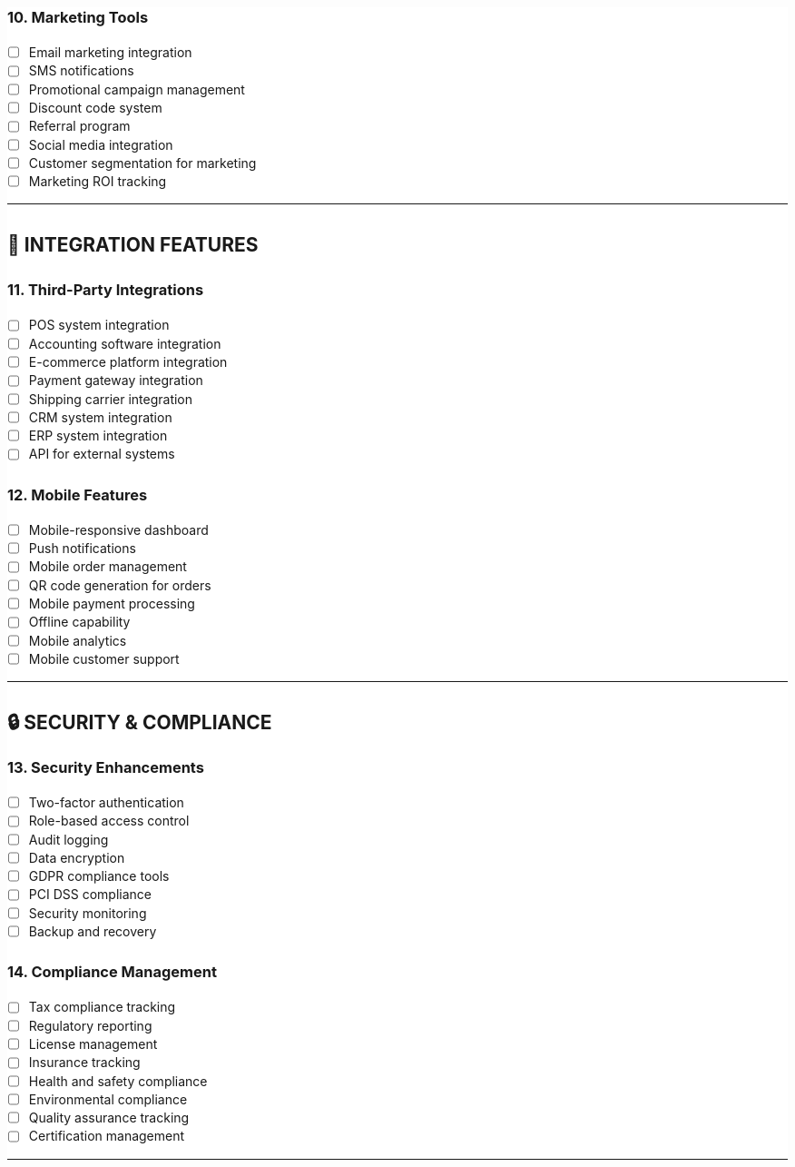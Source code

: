### 10. **Marketing Tools**
- [ ] Email marketing integration
- [ ] SMS notifications
- [ ] Promotional campaign management
- [ ] Discount code system
- [ ] Referral program
- [ ] Social media integration
- [ ] Customer segmentation for marketing
- [ ] Marketing ROI tracking

---

## 🔗 **INTEGRATION FEATURES**

### 11. **Third-Party Integrations**
- [ ] POS system integration
- [ ] Accounting software integration
- [ ] E-commerce platform integration
- [ ] Payment gateway integration
- [ ] Shipping carrier integration
- [ ] CRM system integration
- [ ] ERP system integration
- [ ] API for external systems

### 12. **Mobile Features**
- [ ] Mobile-responsive dashboard
- [ ] Push notifications
- [ ] Mobile order management
- [ ] QR code generation for orders
- [ ] Mobile payment processing
- [ ] Offline capability
- [ ] Mobile analytics
- [ ] Mobile customer support

---

## 🔒 **SECURITY & COMPLIANCE**

### 13. **Security Enhancements**
- [ ] Two-factor authentication
- [ ] Role-based access control
- [ ] Audit logging
- [ ] Data encryption
- [ ] GDPR compliance tools
- [ ] PCI DSS compliance
- [ ] Security monitoring
- [ ] Backup and recovery

### 14. **Compliance Management**
- [ ] Tax compliance tracking
- [ ] Regulatory reporting
- [ ] License management
- [ ] Insurance tracking
- [ ] Health and safety compliance
- [ ] Environmental compliance
- [ ] Quality assurance tracking
- [ ] Certification management

---